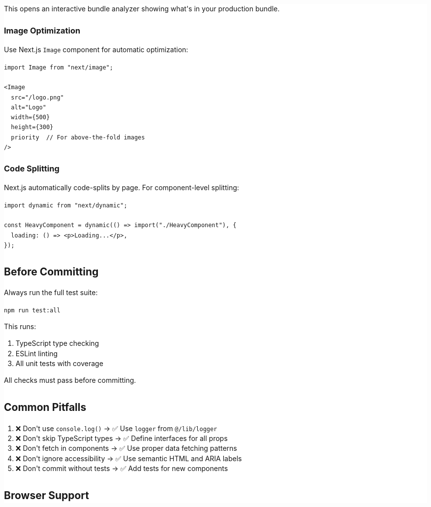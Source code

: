 This opens an interactive bundle analyzer showing what's in your production bundle.

### Image Optimization

Use Next.js `Image` component for automatic optimization:

```tsx
import Image from "next/image";

<Image
  src="/logo.png"
  alt="Logo"
  width={500}
  height={300}
  priority  // For above-the-fold images
/>
```

### Code Splitting

Next.js automatically code-splits by page. For component-level splitting:

```tsx
import dynamic from "next/dynamic";

const HeavyComponent = dynamic(() => import("./HeavyComponent"), {
  loading: () => <p>Loading...</p>,
});
```

## Before Committing

Always run the full test suite:

```bash
npm run test:all
```

This runs:
1. TypeScript type checking
2. ESLint linting
3. All unit tests with coverage

All checks must pass before committing.

## Common Pitfalls

1. ❌ Don't use `console.log()` → ✅ Use `logger` from `@/lib/logger`
2. ❌ Don't skip TypeScript types → ✅ Define interfaces for all props
3. ❌ Don't fetch in components → ✅ Use proper data fetching patterns
4. ❌ Don't ignore accessibility → ✅ Use semantic HTML and ARIA labels
5. ❌ Don't commit without tests → ✅ Add tests for new components

## Browser Support
